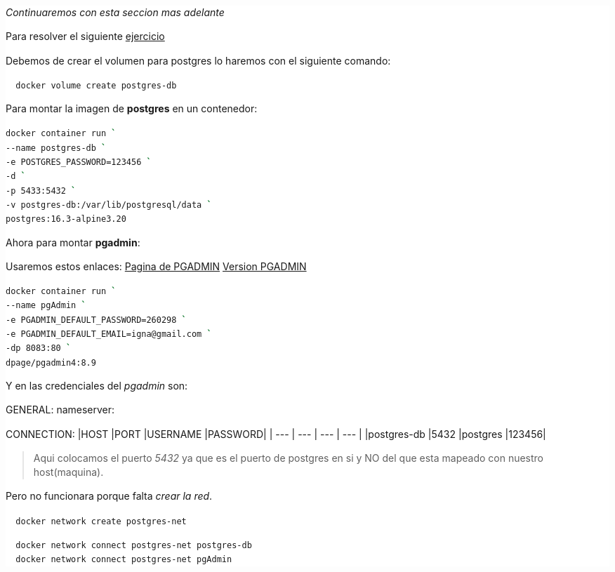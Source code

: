 *Continuaremos con esta seccion mas adelante*

Para resolver el siguiente [ejercicio](https://gist.github.com/Klerith/8cfc637868212cfb888333ecaa6080e1)

Debemos de crear el volumen para postgres lo haremos con el siguiente comando:
```bash
  docker volume create postgres-db
``` 

Para montar la imagen de **postgres** en un contenedor:
```bash
docker container run `
--name postgres-db `
-e POSTGRES_PASSWORD=123456 `
-d `
-p 5433:5432 `
-v postgres-db:/var/lib/postgresql/data `
postgres:16.3-alpine3.20
``` 

Ahora para montar **pgadmin**:

Usaremos estos enlaces:
[Pagina de PGADMIN](https://hub.docker.com/r/dpage/pgadmin4)
[Version PGADMIN](https://hub.docker.com/layers/dpage/pgadmin4/8.9/images/sha256-9b00231257bc623100e79b54e500b273edeed336f156fdc37b9a4c9dc490eed1?context=explore)

```bash
docker container run `
--name pgAdmin `
-e PGADMIN_DEFAULT_PASSWORD=260298 `
-e PGADMIN_DEFAULT_EMAIL=igna@gmail.com `
-dp 8083:80 `
dpage/pgadmin4:8.9
``` 

Y en las credenciales del *pgadmin* son:

GENERAL:
nameserver: <elnombrequequieras>

CONNECTION:
|HOST     |PORT      |USERNAME    |PASSWORD|
| --- | --- | --- | --- |
|postgres-db   |5432    |postgres    |123456|

> Aqui colocamos el puerto *5432* ya que es el puerto de postgres en si y NO del que esta mapeado con nuestro host(maquina).

Pero no funcionara porque falta *crear la red*.

```bash
  docker network create postgres-net
``` 

```bash
  docker network connect postgres-net postgres-db
  docker network connect postgres-net pgAdmin
```
